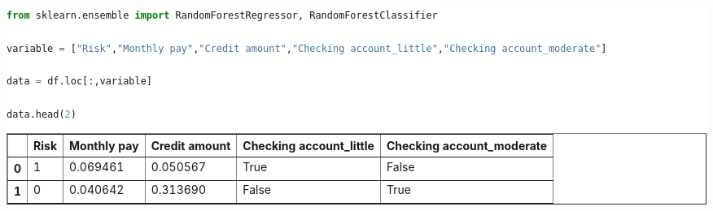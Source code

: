 ```python
from sklearn.ensemble import RandomForestRegressor, RandomForestClassifier

variable = ["Risk","Monthly pay","Credit amount","Checking account_little","Checking account_moderate"]

data = df.loc[:,variable]

data.head(2)
```




<div>
<style scoped>
    .dataframe tbody tr th:only-of-type {
        vertical-align: middle;
    }

    .dataframe tbody tr th {
        vertical-align: top;
    }

    .dataframe thead th {
        text-align: right;
    }
</style>
<table border="1" class="dataframe">
  <thead>
    <tr style="text-align: right;">
      <th></th>
      <th>Risk</th>
      <th>Monthly pay</th>
      <th>Credit amount</th>
      <th>Checking account_little</th>
      <th>Checking account_moderate</th>
    </tr>
  </thead>
  <tbody>
    <tr>
      <th>0</th>
      <td>1</td>
      <td>0.069461</td>
      <td>0.050567</td>
      <td>True</td>
      <td>False</td>
    </tr>
    <tr>
      <th>1</th>
      <td>0</td>
      <td>0.040642</td>
      <td>0.313690</td>
      <td>False</td>
      <td>True</td>
    </tr>
  </tbody>
</table>
</div>
